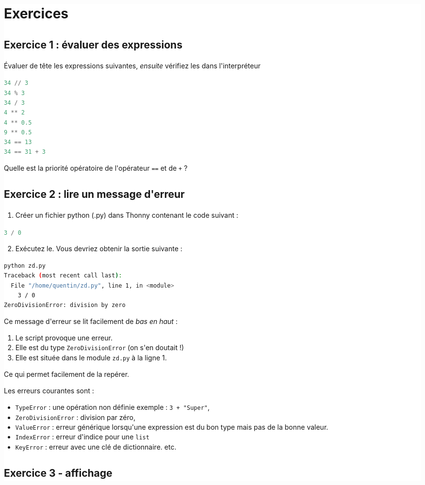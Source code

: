 # Exercices

## Exercice 1 : évaluer des expressions

Évaluer de tête les expressions suivantes, _ensuite_ vérifiez les dans l'interpréteur


```python
34 // 3
34 % 3
34 / 3
4 ** 2
4 ** 0.5
9 ** 0.5
34 == 13
34 == 31 + 3
```

Quelle est la priorité opératoire de l'opérateur `==` et de `+` ?

## Exercice 2 : lire un message d'erreur

1. Créer un fichier python (.py) dans Thonny contenant le code suivant :

```python
3 / 0
```

2. Exécutez le. Vous devriez obtenir la sortie suivante :

```sh
python zd.py
Traceback (most recent call last):
  File "/home/quentin/zd.py", line 1, in <module>
    3 / 0
ZeroDivisionError: division by zero
```

Ce message d'erreur se lit facilement de _bas en haut_ :

1. Le script provoque une erreur.
2. Elle est du type `ZeroDivisionError` (on s'en doutait !)
3. Elle est située dans le module `zd.py` à la ligne 1.

Ce qui permet facilement de la repérer.

Les erreurs courantes sont :

* `TypeError` :  une opération non définie exemple : `3 + "Super"`,
* `ZeroDivisionError` : division par zéro,
* `ValueError` : erreur générique lorsqu'une expression est du bon type mais
    pas de la bonne valeur.
* `IndexError` : erreur d'indice pour une `list`
* `KeyError` : erreur avec une clé de dictionnaire. etc.

## Exercice 3 - affichage
